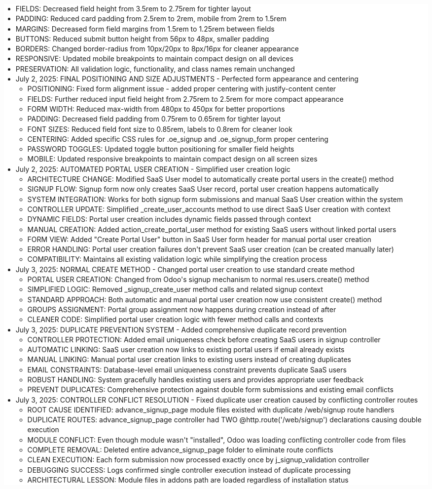   - FIELDS: Decreased field height from 3.5rem to 2.75rem for tighter layout
  - PADDING: Reduced card padding from 2.5rem to 2rem, mobile from 2rem to 1.5rem
  - MARGINS: Decreased form field margins from 1.5rem to 1.25rem between fields
  - BUTTONS: Reduced submit button height from 56px to 48px, smaller padding
  - BORDERS: Changed border-radius from 10px/20px to 8px/16px for cleaner appearance
  - RESPONSIVE: Updated mobile breakpoints to maintain compact design on all devices
  - PRESERVATION: All validation logic, functionality, and class names remain unchanged
- July 2, 2025: FINAL POSITIONING AND SIZE ADJUSTMENTS - Perfected form appearance and centering
  - POSITIONING: Fixed form alignment issue - added proper centering with justify-content center
  - FIELDS: Further reduced input field height from 2.75rem to 2.5rem for more compact appearance
  - FORM WIDTH: Reduced max-width from 480px to 450px for better proportions
  - PADDING: Decreased field padding from 0.75rem to 0.65rem for tighter layout
  - FONT SIZES: Reduced field font size to 0.85rem, labels to 0.8rem for cleaner look
  - CENTERING: Added specific CSS rules for .oe_signup and .oe_signup_form proper centering
  - PASSWORD TOGGLES: Updated toggle button positioning for smaller field heights
  - MOBILE: Updated responsive breakpoints to maintain compact design on all screen sizes
- July 2, 2025: AUTOMATED PORTAL USER CREATION - Simplified user creation logic
  - ARCHITECTURE CHANGE: Modified SaaS User model to automatically create portal users in the create() method
  - SIGNUP FLOW: Signup form now only creates SaaS User record, portal user creation happens automatically
  - SYSTEM INTEGRATION: Works for both signup form submissions and manual SaaS User creation within the system
  - CONTROLLER UPDATE: Simplified _create_user_accounts method to use direct SaaS User creation with context
  - DYNAMIC FIELDS: Portal user creation includes dynamic fields passed through context
  - MANUAL CREATION: Added action_create_portal_user method for existing SaaS users without linked portal users
  - FORM VIEW: Added "Create Portal User" button in SaaS User form header for manual portal user creation
  - ERROR HANDLING: Portal user creation failures don't prevent SaaS user creation (can be created manually later)
  - COMPATIBILITY: Maintains all existing validation logic while simplifying the creation process
- July 3, 2025: NORMAL CREATE METHOD - Changed portal user creation to use standard create method
  - PORTAL USER CREATION: Changed from Odoo's signup mechanism to normal res.users.create() method
  - SIMPLIFIED LOGIC: Removed _signup_create_user method calls and related signup context
  - STANDARD APPROACH: Both automatic and manual portal user creation now use consistent create() method
  - GROUPS ASSIGNMENT: Portal group assignment now happens during creation instead of after
  - CLEANER CODE: Simplified portal user creation logic with fewer method calls and contexts
- July 3, 2025: DUPLICATE PREVENTION SYSTEM - Added comprehensive duplicate record prevention
  - CONTROLLER PROTECTION: Added email uniqueness check before creating SaaS users in signup controller
  - AUTOMATIC LINKING: SaaS user creation now links to existing portal users if email already exists
  - MANUAL LINKING: Manual portal user creation links to existing users instead of creating duplicates
  - EMAIL CONSTRAINTS: Database-level email uniqueness constraint prevents duplicate SaaS users
  - ROBUST HANDLING: System gracefully handles existing users and provides appropriate user feedback
  - PREVENT DUPLICATES: Comprehensive protection against double form submissions and existing email conflicts
- July 3, 2025: CONTROLLER CONFLICT RESOLUTION - Fixed duplicate user creation caused by conflicting controller routes
  - ROOT CAUSE IDENTIFIED: advance_signup_page module files existed with duplicate /web/signup route handlers
  - DUPLICATE ROUTES: advance_signup_page controller had TWO @http.route('/web/signup') declarations causing double execution
  - MODULE CONFLICT: Even though module wasn't "installed", Odoo was loading conflicting controller code from files
  - COMPLETE REMOVAL: Deleted entire advance_signup_page folder to eliminate route conflicts
  - CLEAN EXECUTION: Each form submission now processed exactly once by j_signup_validation controller
  - DEBUGGING SUCCESS: Logs confirmed single controller execution instead of duplicate processing
  - ARCHITECTURAL LESSON: Module files in addons path are loaded regardless of installation status